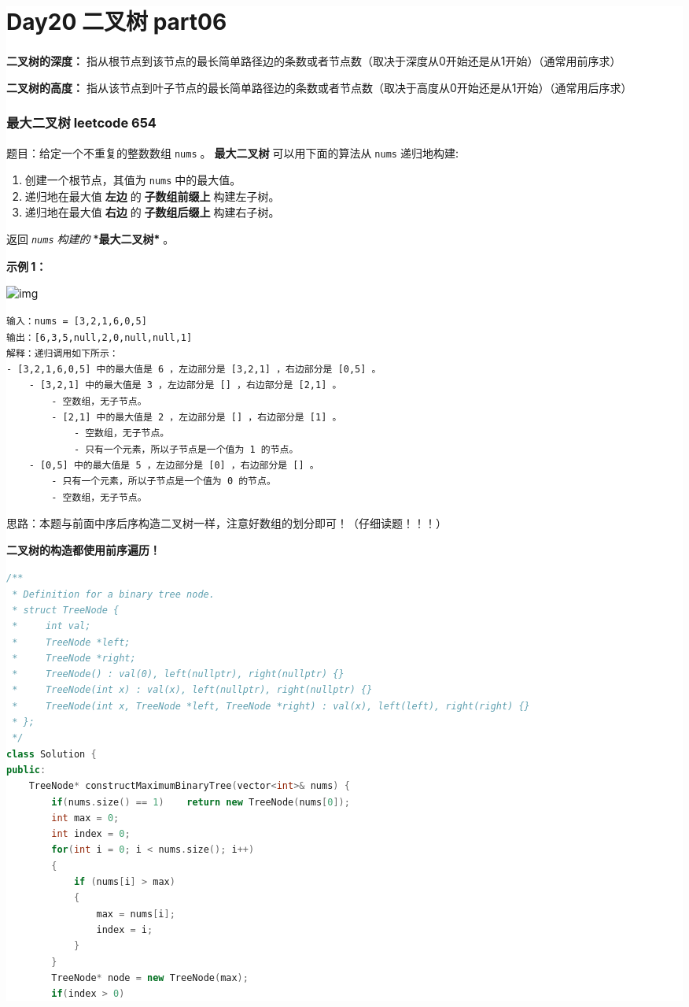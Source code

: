 #  Day20 二叉树 part06

**二叉树的深度：** 指从根节点到该节点的最长简单路径边的条数或者节点数（取决于深度从0开始还是从1开始）（通常用前序求）

**二叉树的高度：** 指从该节点到叶子节点的最长简单路径边的条数或者节点数（取决于高度从0开始还是从1开始）（通常用后序求）

### 最大二叉树 leetcode 654

题目：给定一个不重复的整数数组 `nums` 。 **最大二叉树** 可以用下面的算法从 `nums` 递归地构建:

1. 创建一个根节点，其值为 `nums` 中的最大值。
2. 递归地在最大值 **左边** 的 **子数组前缀上** 构建左子树。
3. 递归地在最大值 **右边** 的 **子数组后缀上** 构建右子树。

返回 *`nums` 构建的* ***最大二叉树\*** 。

**示例 1：**

![img](https://assets.leetcode.com/uploads/2020/12/24/tree1.jpg)

```
输入：nums = [3,2,1,6,0,5]
输出：[6,3,5,null,2,0,null,null,1]
解释：递归调用如下所示：
- [3,2,1,6,0,5] 中的最大值是 6 ，左边部分是 [3,2,1] ，右边部分是 [0,5] 。
    - [3,2,1] 中的最大值是 3 ，左边部分是 [] ，右边部分是 [2,1] 。
        - 空数组，无子节点。
        - [2,1] 中的最大值是 2 ，左边部分是 [] ，右边部分是 [1] 。
            - 空数组，无子节点。
            - 只有一个元素，所以子节点是一个值为 1 的节点。
    - [0,5] 中的最大值是 5 ，左边部分是 [0] ，右边部分是 [] 。
        - 只有一个元素，所以子节点是一个值为 0 的节点。
        - 空数组，无子节点。
```

思路：本题与前面中序后序构造二叉树一样，注意好数组的划分即可！（仔细读题！！！）

**二叉树的构造都使用前序遍历！**

```C++
/**
 * Definition for a binary tree node.
 * struct TreeNode {
 *     int val;
 *     TreeNode *left;
 *     TreeNode *right;
 *     TreeNode() : val(0), left(nullptr), right(nullptr) {}
 *     TreeNode(int x) : val(x), left(nullptr), right(nullptr) {}
 *     TreeNode(int x, TreeNode *left, TreeNode *right) : val(x), left(left), right(right) {}
 * };
 */
class Solution {
public:
    TreeNode* constructMaximumBinaryTree(vector<int>& nums) {
        if(nums.size() == 1)    return new TreeNode(nums[0]);
        int max = 0;
        int index = 0;
        for(int i = 0; i < nums.size(); i++)
        {
            if (nums[i] > max)
            {
                max = nums[i];
                index = i;
            }
        }
        TreeNode* node = new TreeNode(max);
        if(index > 0)
```